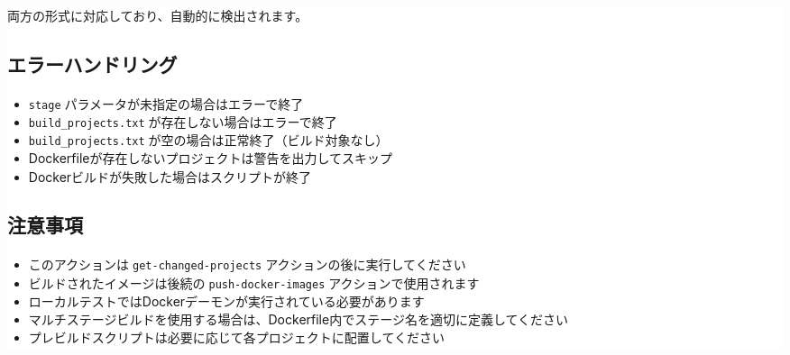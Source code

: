 両方の形式に対応しており、自動的に検出されます。

## エラーハンドリング

- `stage` パラメータが未指定の場合はエラーで終了
- `build_projects.txt` が存在しない場合はエラーで終了
- `build_projects.txt` が空の場合は正常終了（ビルド対象なし）
- Dockerfileが存在しないプロジェクトは警告を出力してスキップ
- Dockerビルドが失敗した場合はスクリプトが終了

## 注意事項

- このアクションは `get-changed-projects` アクションの後に実行してください
- ビルドされたイメージは後続の `push-docker-images` アクションで使用されます
- ローカルテストではDockerデーモンが実行されている必要があります
- マルチステージビルドを使用する場合は、Dockerfile内でステージ名を適切に定義してください
- プレビルドスクリプトは必要に応じて各プロジェクトに配置してください
